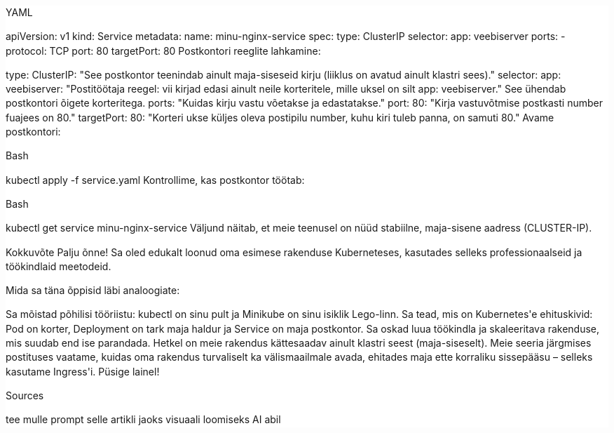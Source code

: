 YAML

apiVersion: v1
kind: Service
metadata:
  name: minu-nginx-service
spec:
  type: ClusterIP
  selector:
    app: veebiserver
  ports:
    - protocol: TCP
      port: 80
      targetPort: 80
Postkontori reeglite lahkamine:

type: ClusterIP: "See postkontor teenindab ainult maja-siseseid kirju (liiklus on avatud ainult klastri sees)."
selector: app: veebiserver: "Postitöötaja reegel: vii kirjad edasi ainult neile korteritele, mille uksel on silt app: veebiserver." See ühendab postkontori õigete korteritega.
ports: "Kuidas kirju vastu võetakse ja edastatakse."
port: 80: "Kirja vastuvõtmise postkasti number fuajees on 80."
targetPort: 80: "Korteri ukse küljes oleva postipilu number, kuhu kiri tuleb panna, on samuti 80."
Avame postkontori:

Bash

kubectl apply -f service.yaml
Kontrollime, kas postkontor töötab:

Bash

kubectl get service minu-nginx-service
Väljund näitab, et meie teenusel on nüüd stabiilne, maja-sisene aadress (CLUSTER-IP).

Kokkuvõte
Palju õnne! Sa oled edukalt loonud oma esimese rakenduse Kuberneteses, kasutades selleks professionaalseid ja töökindlaid meetodeid.

Mida sa täna õppisid läbi analoogiate:

Sa mõistad põhilisi tööriistu: kubectl on sinu pult ja Minikube on sinu isiklik Lego-linn.
Sa tead, mis on Kubernetes'e ehituskivid: Pod on korter, Deployment on tark maja haldur ja Service on maja postkontor.
Sa oskad luua töökindla ja skaleeritava rakenduse, mis suudab end ise parandada.
Hetkel on meie rakendus kättesaadav ainult klastri seest (maja-siseselt). Meie seeria järgmises postituses vaatame, kuidas oma rakendus turvaliselt ka välismaailmale avada, ehitades maja ette korraliku sissepääsu – selleks kasutame Ingress'i. Püsige lainel!


Sources





tee mulle prompt selle artikli jaoks visuaali loomiseks AI abil


